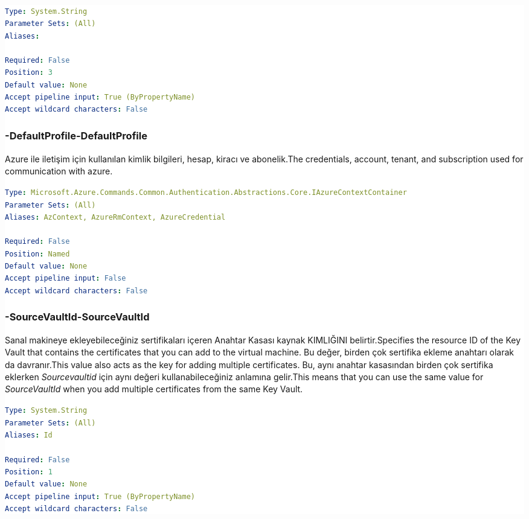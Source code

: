 ```yaml
Type: System.String
Parameter Sets: (All)
Aliases:

Required: False
Position: 3
Default value: None
Accept pipeline input: True (ByPropertyName)
Accept wildcard characters: False
```

### <span data-ttu-id="cbe5d-135">-DefaultProfile</span><span class="sxs-lookup"><span data-stu-id="cbe5d-135">-DefaultProfile</span></span>
<span data-ttu-id="cbe5d-136">Azure ile iletişim için kullanılan kimlik bilgileri, hesap, kiracı ve abonelik.</span><span class="sxs-lookup"><span data-stu-id="cbe5d-136">The credentials, account, tenant, and subscription used for communication with azure.</span></span>

```yaml
Type: Microsoft.Azure.Commands.Common.Authentication.Abstractions.Core.IAzureContextContainer
Parameter Sets: (All)
Aliases: AzContext, AzureRmContext, AzureCredential

Required: False
Position: Named
Default value: None
Accept pipeline input: False
Accept wildcard characters: False
```

### <span data-ttu-id="cbe5d-137">-SourceVaultId</span><span class="sxs-lookup"><span data-stu-id="cbe5d-137">-SourceVaultId</span></span>
<span data-ttu-id="cbe5d-138">Sanal makineye ekleyebileceğiniz sertifikaları içeren Anahtar Kasası kaynak KIMLIĞINI belirtir.</span><span class="sxs-lookup"><span data-stu-id="cbe5d-138">Specifies the resource ID of the Key Vault that contains the certificates that you can add to the virtual machine.</span></span>
<span data-ttu-id="cbe5d-139">Bu değer, birden çok sertifika ekleme anahtarı olarak da davranır.</span><span class="sxs-lookup"><span data-stu-id="cbe5d-139">This value also acts as the key for adding multiple certificates.</span></span>
<span data-ttu-id="cbe5d-140">Bu, aynı anahtar kasasından birden çok sertifika eklerken *Sourcevaultid* için aynı değeri kullanabileceğiniz anlamına gelir.</span><span class="sxs-lookup"><span data-stu-id="cbe5d-140">This means that you can use the same value for *SourceVaultId* when you add multiple certificates from the same Key Vault.</span></span>

```yaml
Type: System.String
Parameter Sets: (All)
Aliases: Id

Required: False
Position: 1
Default value: None
Accept pipeline input: True (ByPropertyName)
Accept wildcard characters: False
```
